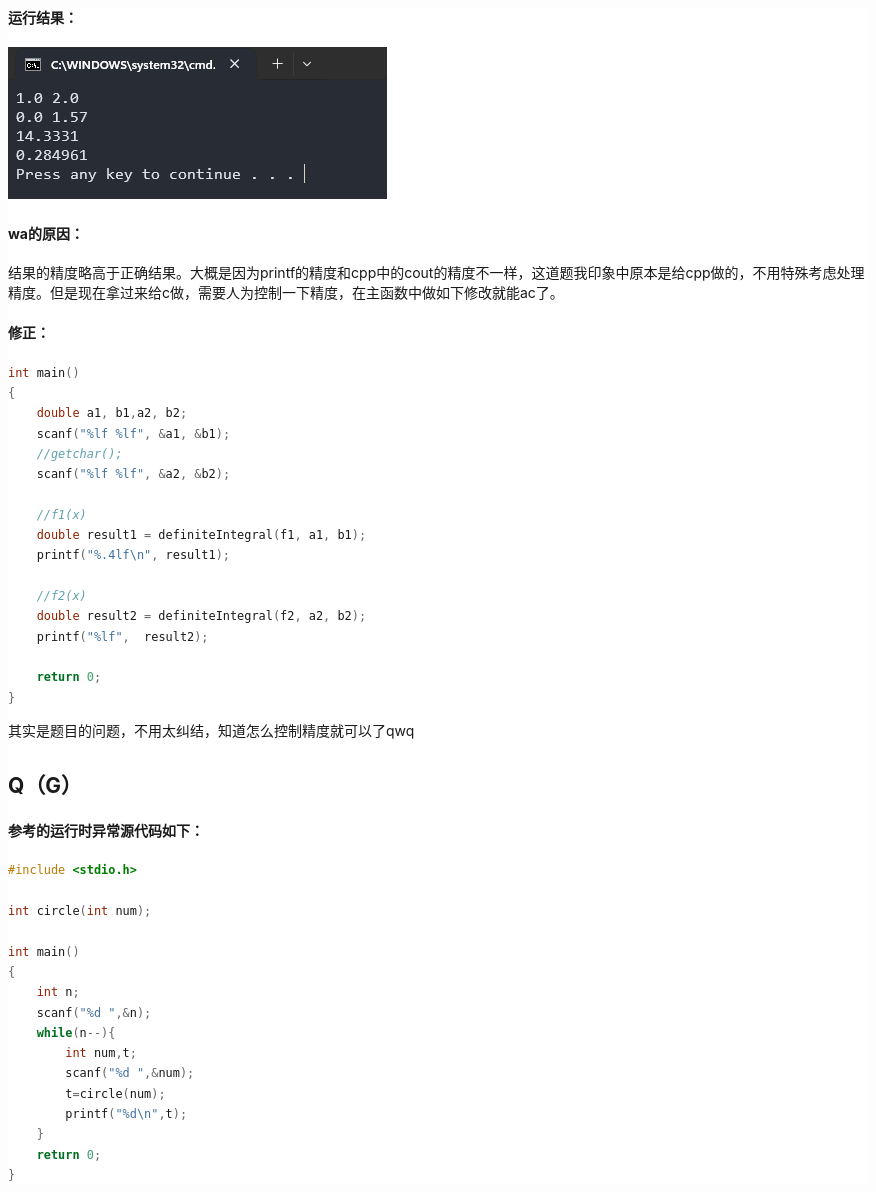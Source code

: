 #### 运行结果：

![11](./photos/1.png)



#### wa的原因：

结果的精度略高于正确结果。大概是因为printf的精度和cpp中的cout的精度不一样，这道题我印象中原本是给cpp做的，不用特殊考虑处理精度。但是现在拿过来给c做，需要人为控制一下精度，在主函数中做如下修改就能ac了。

#### 修正：

```c
int main() 
{
    double a1, b1,a2, b2;
    scanf("%lf %lf", &a1, &b1);
	//getchar(); 
	scanf("%lf %lf", &a2, &b2);

    //f1(x)
    double result1 = definiteIntegral(f1, a1, b1);
    printf("%.4lf\n", result1);

    //f2(x)
    double result2 = definiteIntegral(f2, a2, b2);
    printf("%lf",  result2);

    return 0;
}
```

其实是题目的问题，不用太纠结，知道怎么控制精度就可以了qwq



## Q（G）

#### 参考的运行时异常源代码如下：

```c
#include <stdio.h>

int circle(int num);

int main()
{
	int n;
	scanf("%d ",&n);
	while(n--){
		int num,t;
		scanf("%d ",&num);
		t=circle(num);
		printf("%d\n",t);
	}
	return 0;
}

```